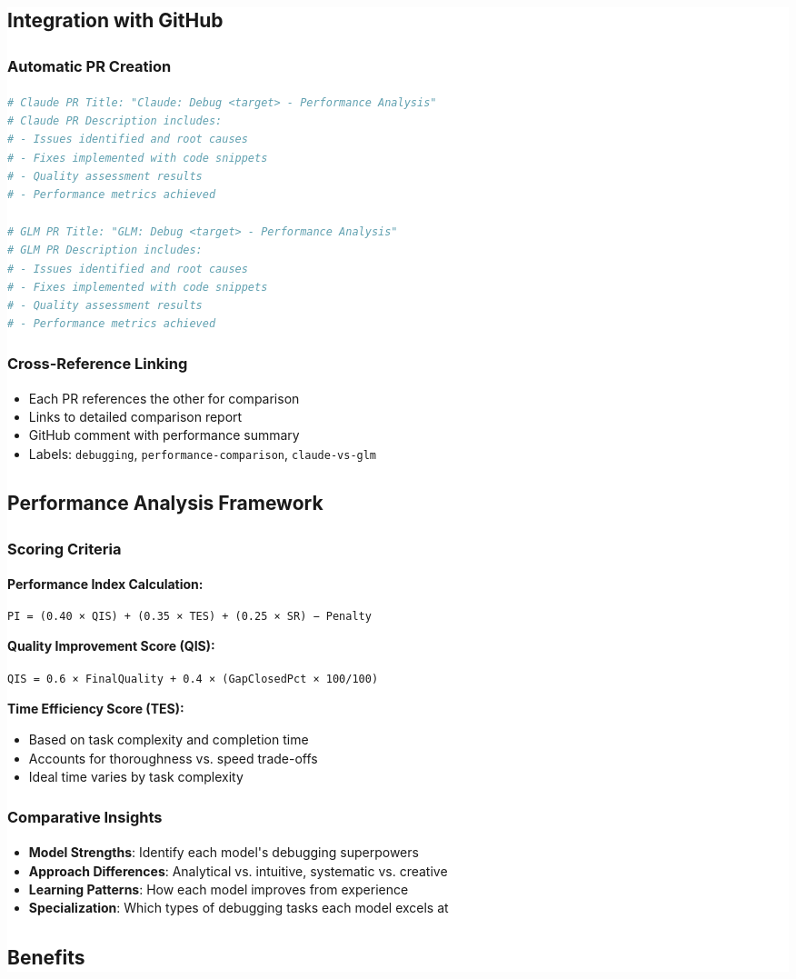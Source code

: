 ## Integration with GitHub

### Automatic PR Creation
```bash
# Claude PR Title: "Claude: Debug <target> - Performance Analysis"
# Claude PR Description includes:
# - Issues identified and root causes
# - Fixes implemented with code snippets
# - Quality assessment results
# - Performance metrics achieved

# GLM PR Title: "GLM: Debug <target> - Performance Analysis"
# GLM PR Description includes:
# - Issues identified and root causes
# - Fixes implemented with code snippets
# - Quality assessment results
# - Performance metrics achieved
```

### Cross-Reference Linking
- Each PR references the other for comparison
- Links to detailed comparison report
- GitHub comment with performance summary
- Labels: `debugging`, `performance-comparison`, `claude-vs-glm`

## Performance Analysis Framework

### Scoring Criteria
**Performance Index Calculation:**
```
PI = (0.40 × QIS) + (0.35 × TES) + (0.25 × SR) − Penalty
```

**Quality Improvement Score (QIS):**
```
QIS = 0.6 × FinalQuality + 0.4 × (GapClosedPct × 100/100)
```

**Time Efficiency Score (TES):**
- Based on task complexity and completion time
- Accounts for thoroughness vs. speed trade-offs
- Ideal time varies by task complexity

### Comparative Insights
- **Model Strengths**: Identify each model's debugging superpowers
- **Approach Differences**: Analytical vs. intuitive, systematic vs. creative
- **Learning Patterns**: How each model improves from experience
- **Specialization**: Which types of debugging tasks each model excels at

## Benefits
